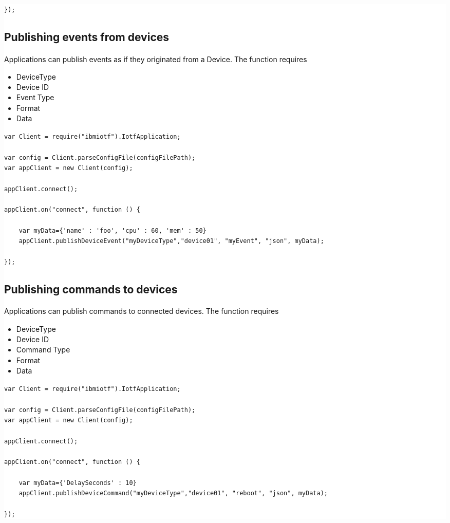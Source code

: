 ``` {.sourceCode .javascript}
});
```

Publishing events from devices
------------------------------

Applications can publish events as if they originated from a Device. The
function requires

-   DeviceType
-   Device ID
-   Event Type
-   Format
-   Data

``` {.sourceCode .javascript}
var Client = require("ibmiotf").IotfApplication;

var config = Client.parseConfigFile(configFilePath);    
var appClient = new Client(config);

appClient.connect();

appClient.on("connect", function () {

    var myData={'name' : 'foo', 'cpu' : 60, 'mem' : 50}
    appClient.publishDeviceEvent("myDeviceType","device01", "myEvent", "json", myData);

});
```

Publishing commands to devices
------------------------------

Applications can publish commands to connected devices. The function
requires

-   DeviceType
-   Device ID
-   Command Type
-   Format
-   Data

``` {.sourceCode .javascript}
var Client = require("ibmiotf").IotfApplication;

var config = Client.parseConfigFile(configFilePath);    
var appClient = new Client(config);

appClient.connect();

appClient.on("connect", function () {

    var myData={'DelaySeconds' : 10}
    appClient.publishDeviceCommand("myDeviceType","device01", "reboot", "json", myData);

});
```
